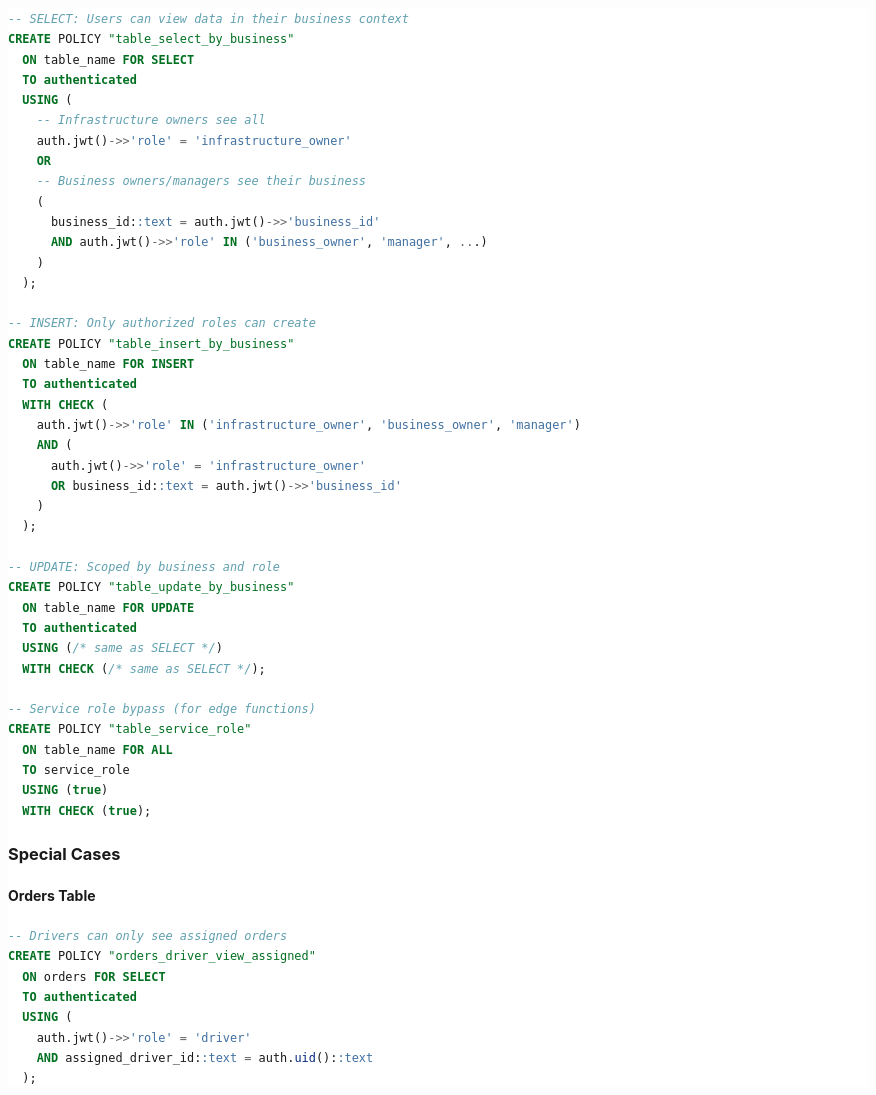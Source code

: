 ```sql
-- SELECT: Users can view data in their business context
CREATE POLICY "table_select_by_business"
  ON table_name FOR SELECT
  TO authenticated
  USING (
    -- Infrastructure owners see all
    auth.jwt()->>'role' = 'infrastructure_owner'
    OR
    -- Business owners/managers see their business
    (
      business_id::text = auth.jwt()->>'business_id'
      AND auth.jwt()->>'role' IN ('business_owner', 'manager', ...)
    )
  );

-- INSERT: Only authorized roles can create
CREATE POLICY "table_insert_by_business"
  ON table_name FOR INSERT
  TO authenticated
  WITH CHECK (
    auth.jwt()->>'role' IN ('infrastructure_owner', 'business_owner', 'manager')
    AND (
      auth.jwt()->>'role' = 'infrastructure_owner'
      OR business_id::text = auth.jwt()->>'business_id'
    )
  );

-- UPDATE: Scoped by business and role
CREATE POLICY "table_update_by_business"
  ON table_name FOR UPDATE
  TO authenticated
  USING (/* same as SELECT */)
  WITH CHECK (/* same as SELECT */);

-- Service role bypass (for edge functions)
CREATE POLICY "table_service_role"
  ON table_name FOR ALL
  TO service_role
  USING (true)
  WITH CHECK (true);
```

### Special Cases

#### Orders Table
```sql
-- Drivers can only see assigned orders
CREATE POLICY "orders_driver_view_assigned"
  ON orders FOR SELECT
  TO authenticated
  USING (
    auth.jwt()->>'role' = 'driver'
    AND assigned_driver_id::text = auth.uid()::text
  );
```
